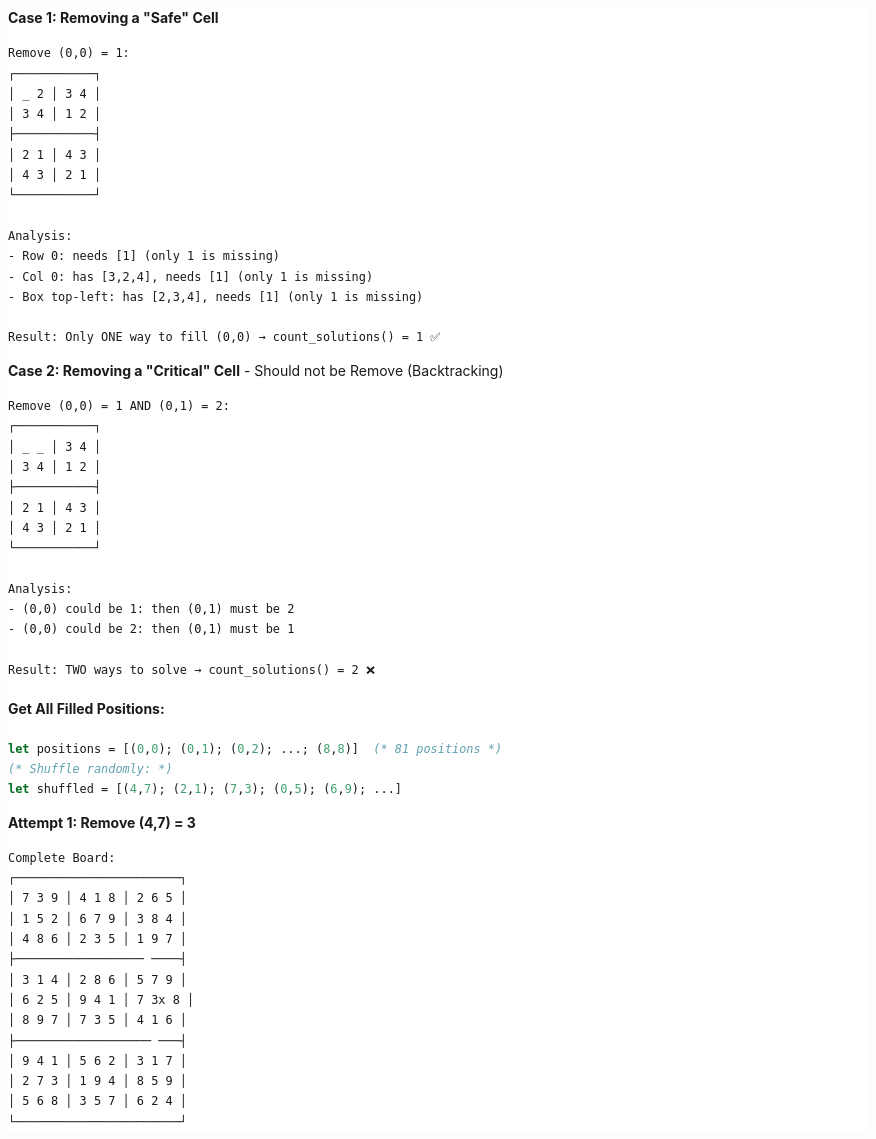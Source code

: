 **Case 1: Removing a "Safe" Cell**
```
Remove (0,0) = 1:
┌───────────┐
│ _ 2 │ 3 4 │
│ 3 4 │ 1 2 │
├───────────┤
│ 2 1 │ 4 3 │
│ 4 3 │ 2 1 │
└───────────┘

Analysis:
- Row 0: needs [1] (only 1 is missing)
- Col 0: has [3,2,4], needs [1] (only 1 is missing)
- Box top-left: has [2,3,4], needs [1] (only 1 is missing)

Result: Only ONE way to fill (0,0) → count_solutions() = 1 ✅
```

**Case 2: Removing a "Critical" Cell** - Should not be Remove (Backtracking)
```
Remove (0,0) = 1 AND (0,1) = 2:
┌───────────┐
│ _ _ │ 3 4 │
│ 3 4 │ 1 2 │
├───────────┤
│ 2 1 │ 4 3 │
│ 4 3 │ 2 1 │
└───────────┘

Analysis:
- (0,0) could be 1: then (0,1) must be 2
- (0,0) could be 2: then (0,1) must be 1

Result: TWO ways to solve → count_solutions() = 2 ❌
```

#### Get All Filled Positions:
```ocaml
let positions = [(0,0); (0,1); (0,2); ...; (8,8)]  (* 81 positions *)
(* Shuffle randomly: *)
let shuffled = [(4,7); (2,1); (7,3); (0,5); (6,9); ...]
```

**Attempt 1: Remove (4,7) = 3**
```
Complete Board:
┌───────────────────────┐
│ 7 3 9 │ 4 1 8 │ 2 6 5 │
│ 1 5 2 │ 6 7 9 │ 3 8 4 │
│ 4 8 6 │ 2 3 5 │ 1 9 7 │
├────────────────── ────┤
│ 3 1 4 │ 2 8 6 │ 5 7 9 │
│ 6 2 5 │ 9 4 1 │ 7 3x 8 │
│ 8 9 7 │ 7 3 5 │ 4 1 6 │
├─────────────────── ───┤
│ 9 4 1 │ 5 6 2 │ 3 1 7 │
│ 2 7 3 │ 1 9 4 │ 8 5 9 │
│ 5 6 8 │ 3 5 7 │ 6 2 4 │
└───────────────────────┘
```
